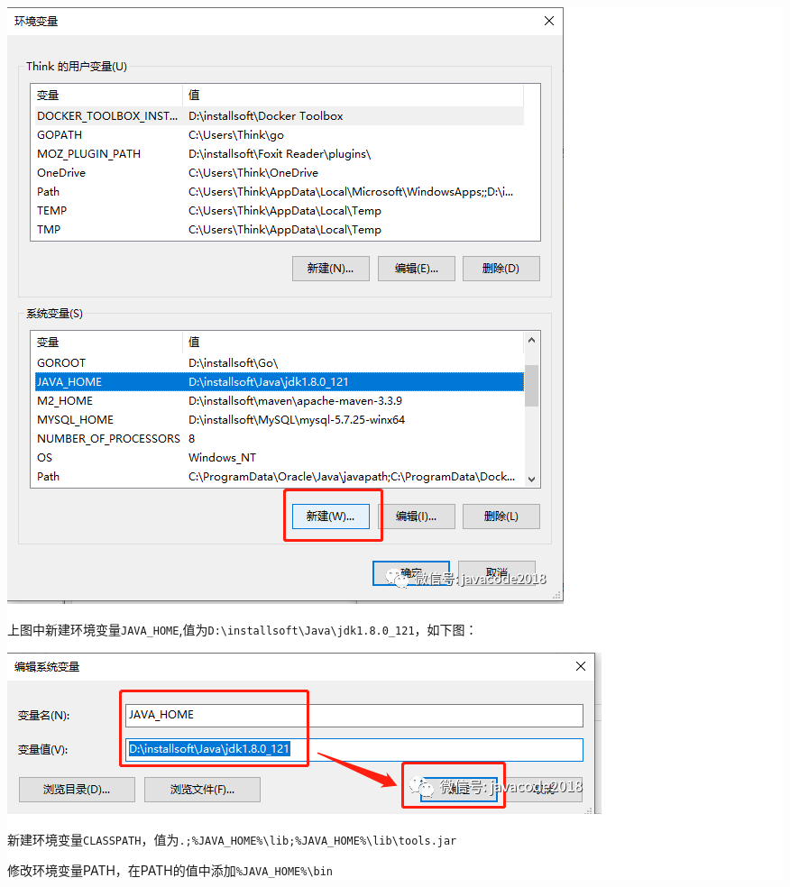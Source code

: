 ![图片](Maven.assets/640-16504504519715.png)

上图中新建环境变量`JAVA_HOME`,值为`D:\installsoft\Java\jdk1.8.0_121`，如下图：

![图片](Maven.assets/640-16504504519716.png)

新建环境变量`CLASSPATH`，值为`.;%JAVA_HOME%\lib;%JAVA_HOME%\lib\tools.jar`

修改环境变量PATH，在PATH的值中添加`%JAVA_HOME%\bin`
